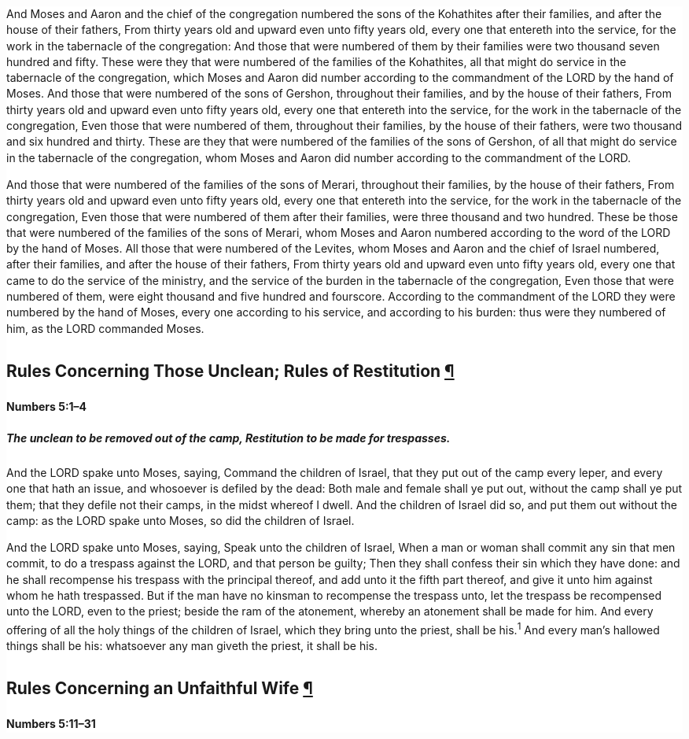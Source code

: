 <p>And Moses and Aaron and the chief of the congregation numbered the sons of the Kohathites after their families, and after the house of their fathers, From thirty years old and upward even unto fifty years old, every one that entereth into the service, for the work in the tabernacle of the congregation: And those that were numbered of them by their families were two thousand seven hundred and fifty. These were they that were numbered of the families of the Kohathites, all that might do service in the tabernacle of the congregation, which Moses and Aaron did number according to the commandment of the LORD by the hand of Moses. And those that were numbered of the sons of Gershon, throughout their families, and by the house of their fathers, From thirty years old and upward even unto fifty years old, every one that entereth into the service, for the work in the tabernacle of the congregation, Even those that were numbered of them, throughout their families, by the house of their fathers, were two thousand and six hundred and thirty. These are they that were numbered of the families of the sons of Gershon, of all that might do service in the tabernacle of the congregation, whom Moses and Aaron did number according to the commandment of the LORD.</p>

<p>And those that were numbered of the families of the sons of Merari, throughout their families, by the house of their fathers, From thirty years old and upward even unto fifty years old, every one that entereth into the service, for the work in the tabernacle of the congregation, Even those that were numbered of them after their families, were three thousand and two hundred. These be those that were numbered of the families of the sons of Merari, whom Moses and Aaron numbered according to the word of the LORD by the hand of Moses. All those that were numbered of the Levites, whom Moses and Aaron and the chief of Israel numbered, after their families, and after the house of their fathers, From thirty years old and upward even unto fifty years old, every one that came to do the service of the ministry, and the service of the burden in the tabernacle of the congregation, Even those that were numbered of them, were eight thousand and five hundred and fourscore. According to the commandment of the LORD they were numbered by the hand of Moses, every one according to his service, and according to his burden: thus were they numbered of him, as the LORD commanded Moses.</p>

<h2 class="heading" id="rules-concerning-those-unclean">Rules Concerning Those Unclean; Rules of Restitution <a class="marker" href="#rules-concerning-those-unclean">¶</a></h2>

<h4 class="passage">Numbers 5:1–4</h4>

<h5 class="themes">The unclean to be removed out of the camp, Restitution to be made for trespasses.</h5>

<p>And the LORD spake unto Moses, saying, Command the children of Israel, that they put out of the camp every leper, and every one that hath an issue, and whosoever is defiled by the dead: Both male and female shall ye put out, without the camp shall ye put them; that they defile not their camps, in the midst whereof I dwell. And the children of Israel did so, and put them out without the camp: as the LORD spake unto Moses, so did the children of Israel.</p>

<p>And the LORD spake unto Moses, saying, Speak unto the children of Israel, When a man or woman shall commit any sin that men commit, to do a trespass against the LORD, and that person be guilty; Then they shall confess their sin which they have done: and he shall recompense his trespass with the principal thereof, and add unto it the fifth part thereof, and give it unto him against whom he hath trespassed. But if the man have no kinsman to recompense the trespass unto, let the trespass be recompensed unto the LORD, even to the priest; beside the ram of the atonement, whereby an atonement shall be made for him. And every offering of all the holy things of the children of Israel, which they bring unto the priest, shall be his.<sup title="offering: or, heave offering">1</sup> And every man’s hallowed things shall be his: whatsoever any man giveth the priest, it shall be his.</p>

<h2 class="heading" id="rules-concerning-an-unfaithful-wife">Rules Concerning an Unfaithful Wife <a class="marker" href="#rules-concerning-an-unfaithful-wife">¶</a></h2>

<h4 class="passage">Numbers 5:11–31</h4>
